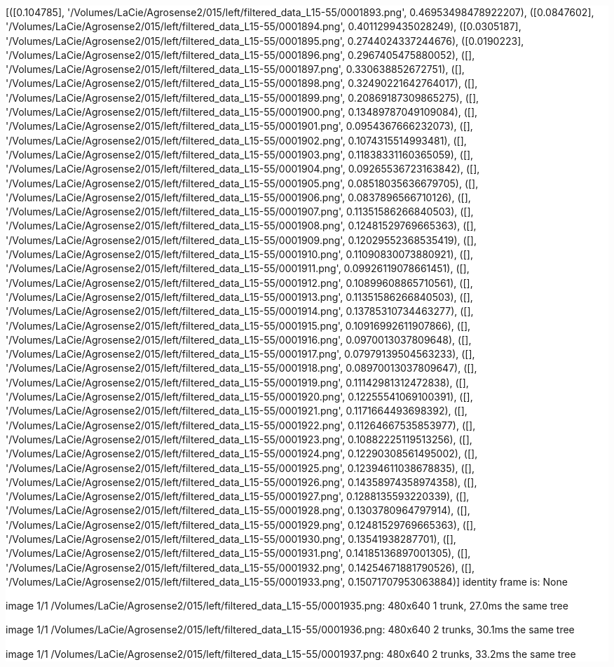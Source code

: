 [([0.104785], '/Volumes/LaCie/Agrosense2/015/left/filtered_data_L15-55/0001893.png', 0.46953498478922207), ([0.0847602], '/Volumes/LaCie/Agrosense2/015/left/filtered_data_L15-55/0001894.png', 0.4011299435028249), ([0.0305187], '/Volumes/LaCie/Agrosense2/015/left/filtered_data_L15-55/0001895.png', 0.2744024337244676), ([0.0190223], '/Volumes/LaCie/Agrosense2/015/left/filtered_data_L15-55/0001896.png', 0.2967405475880052), ([], '/Volumes/LaCie/Agrosense2/015/left/filtered_data_L15-55/0001897.png', 0.330638852672751), ([], '/Volumes/LaCie/Agrosense2/015/left/filtered_data_L15-55/0001898.png', 0.32490221642764017), ([], '/Volumes/LaCie/Agrosense2/015/left/filtered_data_L15-55/0001899.png', 0.20869187309865275), ([], '/Volumes/LaCie/Agrosense2/015/left/filtered_data_L15-55/0001900.png', 0.13489787049109084), ([], '/Volumes/LaCie/Agrosense2/015/left/filtered_data_L15-55/0001901.png', 0.0954367666232073), ([], '/Volumes/LaCie/Agrosense2/015/left/filtered_data_L15-55/0001902.png', 0.1074315514993481), ([], '/Volumes/LaCie/Agrosense2/015/left/filtered_data_L15-55/0001903.png', 0.11838331160365059), ([], '/Volumes/LaCie/Agrosense2/015/left/filtered_data_L15-55/0001904.png', 0.09265536723163842), ([], '/Volumes/LaCie/Agrosense2/015/left/filtered_data_L15-55/0001905.png', 0.08518035636679705), ([], '/Volumes/LaCie/Agrosense2/015/left/filtered_data_L15-55/0001906.png', 0.0837896566710126), ([], '/Volumes/LaCie/Agrosense2/015/left/filtered_data_L15-55/0001907.png', 0.11351586266840503), ([], '/Volumes/LaCie/Agrosense2/015/left/filtered_data_L15-55/0001908.png', 0.12481529769665363), ([], '/Volumes/LaCie/Agrosense2/015/left/filtered_data_L15-55/0001909.png', 0.12029552368535419), ([], '/Volumes/LaCie/Agrosense2/015/left/filtered_data_L15-55/0001910.png', 0.11090830073880921), ([], '/Volumes/LaCie/Agrosense2/015/left/filtered_data_L15-55/0001911.png', 0.09926119078661451), ([], '/Volumes/LaCie/Agrosense2/015/left/filtered_data_L15-55/0001912.png', 0.10899608865710561), ([], '/Volumes/LaCie/Agrosense2/015/left/filtered_data_L15-55/0001913.png', 0.11351586266840503), ([], '/Volumes/LaCie/Agrosense2/015/left/filtered_data_L15-55/0001914.png', 0.13785310734463277), ([], '/Volumes/LaCie/Agrosense2/015/left/filtered_data_L15-55/0001915.png', 0.10916992611907866), ([], '/Volumes/LaCie/Agrosense2/015/left/filtered_data_L15-55/0001916.png', 0.0970013037809648), ([], '/Volumes/LaCie/Agrosense2/015/left/filtered_data_L15-55/0001917.png', 0.07979139504563233), ([], '/Volumes/LaCie/Agrosense2/015/left/filtered_data_L15-55/0001918.png', 0.08970013037809647), ([], '/Volumes/LaCie/Agrosense2/015/left/filtered_data_L15-55/0001919.png', 0.11142981312472838), ([], '/Volumes/LaCie/Agrosense2/015/left/filtered_data_L15-55/0001920.png', 0.12255541069100391), ([], '/Volumes/LaCie/Agrosense2/015/left/filtered_data_L15-55/0001921.png', 0.1171664493698392), ([], '/Volumes/LaCie/Agrosense2/015/left/filtered_data_L15-55/0001922.png', 0.11264667535853977), ([], '/Volumes/LaCie/Agrosense2/015/left/filtered_data_L15-55/0001923.png', 0.10882225119513256), ([], '/Volumes/LaCie/Agrosense2/015/left/filtered_data_L15-55/0001924.png', 0.12290308561495002), ([], '/Volumes/LaCie/Agrosense2/015/left/filtered_data_L15-55/0001925.png', 0.12394611038678835), ([], '/Volumes/LaCie/Agrosense2/015/left/filtered_data_L15-55/0001926.png', 0.14358974358974358), ([], '/Volumes/LaCie/Agrosense2/015/left/filtered_data_L15-55/0001927.png', 0.1288135593220339), ([], '/Volumes/LaCie/Agrosense2/015/left/filtered_data_L15-55/0001928.png', 0.1303780964797914), ([], '/Volumes/LaCie/Agrosense2/015/left/filtered_data_L15-55/0001929.png', 0.12481529769665363), ([], '/Volumes/LaCie/Agrosense2/015/left/filtered_data_L15-55/0001930.png', 0.13541938287701), ([], '/Volumes/LaCie/Agrosense2/015/left/filtered_data_L15-55/0001931.png', 0.14185136897001305), ([], '/Volumes/LaCie/Agrosense2/015/left/filtered_data_L15-55/0001932.png', 0.14254671881790526), ([], '/Volumes/LaCie/Agrosense2/015/left/filtered_data_L15-55/0001933.png', 0.15071707953063884)]
identity frame is: None

image 1/1 /Volumes/LaCie/Agrosense2/015/left/filtered_data_L15-55/0001935.png: 480x640 1 trunk, 27.0ms
the same tree

image 1/1 /Volumes/LaCie/Agrosense2/015/left/filtered_data_L15-55/0001936.png: 480x640 2 trunks, 30.1ms
the same tree

image 1/1 /Volumes/LaCie/Agrosense2/015/left/filtered_data_L15-55/0001937.png: 480x640 2 trunks, 33.2ms
the same tree
